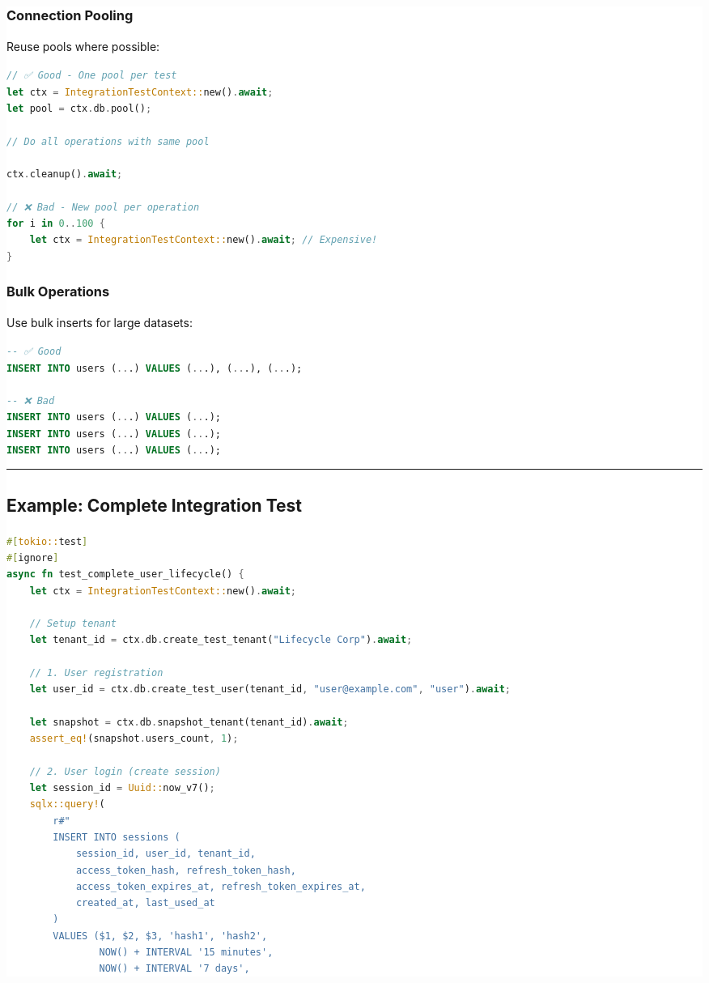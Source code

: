 ### Connection Pooling

Reuse pools where possible:

```rust
// ✅ Good - One pool per test
let ctx = IntegrationTestContext::new().await;
let pool = ctx.db.pool();

// Do all operations with same pool

ctx.cleanup().await;

// ❌ Bad - New pool per operation
for i in 0..100 {
    let ctx = IntegrationTestContext::new().await; // Expensive!
}
```

### Bulk Operations

Use bulk inserts for large datasets:

```sql
-- ✅ Good
INSERT INTO users (...) VALUES (...), (...), (...);

-- ❌ Bad
INSERT INTO users (...) VALUES (...);
INSERT INTO users (...) VALUES (...);
INSERT INTO users (...) VALUES (...);
```

---

## Example: Complete Integration Test

```rust
#[tokio::test]
#[ignore]
async fn test_complete_user_lifecycle() {
    let ctx = IntegrationTestContext::new().await;

    // Setup tenant
    let tenant_id = ctx.db.create_test_tenant("Lifecycle Corp").await;

    // 1. User registration
    let user_id = ctx.db.create_test_user(tenant_id, "user@example.com", "user").await;

    let snapshot = ctx.db.snapshot_tenant(tenant_id).await;
    assert_eq!(snapshot.users_count, 1);

    // 2. User login (create session)
    let session_id = Uuid::now_v7();
    sqlx::query!(
        r#"
        INSERT INTO sessions (
            session_id, user_id, tenant_id,
            access_token_hash, refresh_token_hash,
            access_token_expires_at, refresh_token_expires_at,
            created_at, last_used_at
        )
        VALUES ($1, $2, $3, 'hash1', 'hash2',
                NOW() + INTERVAL '15 minutes',
                NOW() + INTERVAL '7 days',
```